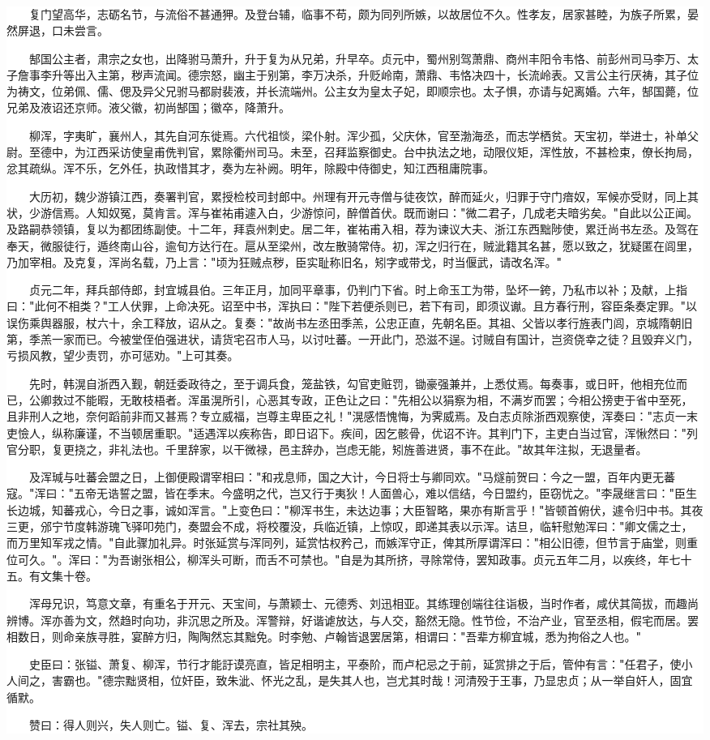 　　复门望高华，志砺名节，与流俗不甚通狎。及登台辅，临事不苟，颇为同列所嫉，以故居位不久。性孝友，居家甚睦，为族子所累，晏然屏退，口未尝言。

　　郜国公主者，肃宗之女也，出降驸马萧升，升于复为从兄弟，升早卒。贞元中，蜀州别驾萧鼎、商州丰阳令韦恪、前彭州司马李万、太子詹事李升等出入主第，秽声流闻。德宗怒，幽主于别第，李万决杀，升贬岭南，萧鼎、韦恪决四十，长流岭表。又言公主行厌祷，其子位为祷文，位弟佩、儒、偲及异父兄驸马都尉裴液，并长流端州。公主女为皇太子妃，即顺宗也。太子惧，亦请与妃离婚。六年，郜国薨，位兄弟及液诏还京师。液父徽，初尚郜国；徽卒，降萧升。

　　柳浑，字夷旷，襄州人，其先自河东徙焉。六代祖惔，梁仆射。浑少孤，父庆休，官至渤海丞，而志学栖贫。天宝初，举进士，补单父尉。至德中，为江西采访使皇甫侁判官，累除衢州司马。未至，召拜监察御史。台中执法之地，动限仪矩，浑性放，不甚检束，僚长拘局，忿其疏纵。浑不乐，乞外任，执政惜其才，奏为左补阙。明年，除殿中侍御史，知江西租庸院事。

　　大历初，魏少游镇江西，奏署判官，累授检校司封郎中。州理有开元寺僧与徒夜饮，醉而延火，归罪于守门瘖奴，军候亦受财，同上其状，少游信焉。人知奴冤，莫肯言。浑与崔祐甫遽入白，少游惊问，醉僧首伏。既而谢曰："微二君子，几成老夫暗劣矣。"自此以公正闻。及路嗣恭领镇，复以为都团练副使。十二年，拜袁州刺史。居二年，崔祐甫入相，荐为谏议大夫、浙江东西黜陟使，累迁尚书左丞。及驾在奉天，微服徒行，遁终南山谷，逾旬方达行在。扈从至梁州，改左散骑常侍。初，浑之归行在，贼泚籍其名甚，愿以致之，犹疑匿在闾里，乃加宰相。及克复，浑尚名载，乃上言："顷为狂贼点秽，臣实耻称旧名，矧字或带戈，时当偃武，请改名浑。"

　　贞元二年，拜兵部侍郎，封宜城县伯。三年正月，加同平章事，仍判门下省。时上命玉工为带，坠坏一銙，乃私市以补；及献，上指曰："此何不相类？"工人伏罪，上命决死。诏至中书，浑执曰："陛下若便杀则已，若下有司，即须议谳。且方春行刑，容臣条奏定罪。"以误伤乘舆器服，杖六十，余工释放，诏从之。复奏："故尚书左丞田季羔，公忠正直，先朝名臣。其祖、父皆以孝行旌表门闾，京城隋朝旧第，季羔一家而已。今被堂侄伯强进状，请货宅召市人马，以讨吐蕃。一开此门，恐滋不逞。讨贼自有国计，岂资侥幸之徒？且毁弃义门，亏损风教，望少责罚，亦可惩劝。"上可其奏。

　　先时，韩滉自浙西入觐，朝廷委政待之，至于调兵食，笼盐铁，勾官吏赃罚，锄豪强兼并，上悉仗焉。每奏事，或日旰，他相充位而已，公卿救过不能暇，无敢枝梧者。浑虽滉所引，心恶其专政，正色让之曰："先相公以狷察为相，不满岁而罢；今相公搒吏于省中至死，且非刑人之地，奈何蹈前非而又甚焉？专立威福，岂尊主卑臣之礼！"滉感悟愧悔，为霁威焉。及白志贞除浙西观察使，浑奏曰："志贞一末吏憸人，纵称廉谨，不当顿居重职。"适遇浑以疾称告，即日诏下。疾间，因乞骸骨，优诏不许。其判门下，主吏白当过官，浑愀然曰："列官分职，复更挠之，非礼法也。千里辞家，以干微禄，邑主辞办，岂虑无能，矧旌善进贤，事不在此。"故其年注拟，无退量者。

　　及浑瑊与吐蕃会盟之日，上御便殿谓宰相曰："和戎息师，国之大计，今日将士与卿同欢。"马燧前贺曰：今之一盟，百年内更无蕃寇。"浑曰："五帝无诰誓之盟，皆在季末。今盛明之代，岂又行于夷狄！人面兽心，难以信结，今日盟约，臣窃忧之。"李晟继言曰："臣生长边城，知蕃戎心，今日之事，诚如浑言。"上变色曰："柳浑书生，未达边事；大臣智略，果亦有斯言乎！"皆顿首俯伏，遽令归中书。其夜三更，邠宁节度韩游瑰飞驿叩苑门，奏盟会不成，将校覆没，兵临近镇，上惊叹，即递其表以示浑。诘旦，临轩慰勉浑曰："卿文儒之士，而万里知军戎之情。"自此骤加礼异。时张延赏与浑同列，延赏怙权矜己，而嫉浑守正，俾其所厚谓浑曰："相公旧德，但节言于庙堂，则重位可久。"。浑曰："为吾谢张相公，柳浑头可断，而舌不可禁也。"自是为其所挤，寻除常侍，罢知政事。贞元五年二月，以疾终，年七十五。有文集十卷。

　　浑母兄识，笃意文章，有重名于开元、天宝间，与萧颖士、元德秀、刘迅相亚。其练理创端往往诣极，当时作者，咸伏其简拔，而趣尚辨博。浑亦善为文，然趋时向功，非沉思之所及。浑警辩，好谐谑放达，与人交，豁然无隐。性节俭，不治产业，官至丞相，假宅而居。罢相数日，则命亲族寻胜，宴醉方归，陶陶然忘其黜免。时李勉、卢翰皆退罢居第，相谓曰："吾辈方柳宜城，悉为拘俗之人也。"

　　史臣曰：张镒、萧复、柳浑，节行才能訏谟亮直，皆足相明主，平泰阶，而卢杞忌之于前，延赏排之于后，管仲有言："任君子，使小人间之，害霸也。"德宗黜贤相，位奸臣，致朱泚、怀光之乱，是失其人也，岂尤其时哉！河清殁于王事，乃显忠贞；从一举自奸人，固宜循默。

　　赞曰：得人则兴，失人则亡。镒、复、浑去，宗社其殃。